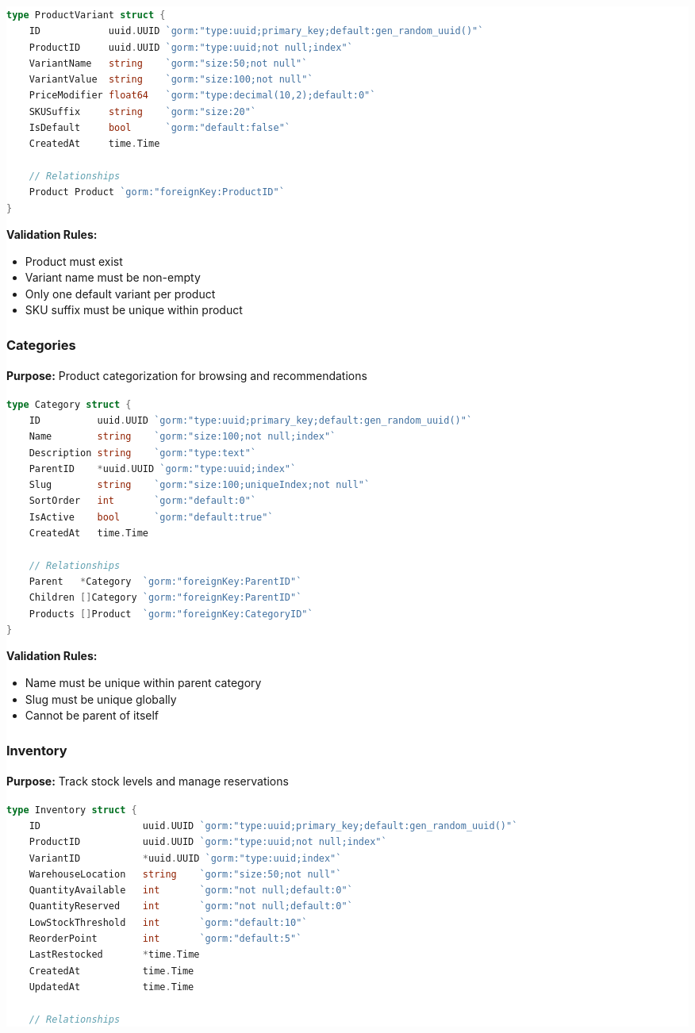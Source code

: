 ```go
type ProductVariant struct {
    ID            uuid.UUID `gorm:"type:uuid;primary_key;default:gen_random_uuid()"`
    ProductID     uuid.UUID `gorm:"type:uuid;not null;index"`
    VariantName   string    `gorm:"size:50;not null"`
    VariantValue  string    `gorm:"size:100;not null"`
    PriceModifier float64   `gorm:"type:decimal(10,2);default:0"`
    SKUSuffix     string    `gorm:"size:20"`
    IsDefault     bool      `gorm:"default:false"`
    CreatedAt     time.Time
    
    // Relationships
    Product Product `gorm:"foreignKey:ProductID"`
}
```

**Validation Rules:**
- Product must exist
- Variant name must be non-empty
- Only one default variant per product
- SKU suffix must be unique within product

### Categories
**Purpose:** Product categorization for browsing and recommendations

```go
type Category struct {
    ID          uuid.UUID `gorm:"type:uuid;primary_key;default:gen_random_uuid()"`
    Name        string    `gorm:"size:100;not null;index"`
    Description string    `gorm:"type:text"`
    ParentID    *uuid.UUID `gorm:"type:uuid;index"`
    Slug        string    `gorm:"size:100;uniqueIndex;not null"`
    SortOrder   int       `gorm:"default:0"`
    IsActive    bool      `gorm:"default:true"`
    CreatedAt   time.Time
    
    // Relationships
    Parent   *Category  `gorm:"foreignKey:ParentID"`
    Children []Category `gorm:"foreignKey:ParentID"`
    Products []Product  `gorm:"foreignKey:CategoryID"`
}
```

**Validation Rules:**
- Name must be unique within parent category
- Slug must be unique globally
- Cannot be parent of itself

### Inventory
**Purpose:** Track stock levels and manage reservations

```go
type Inventory struct {
    ID                  uuid.UUID `gorm:"type:uuid;primary_key;default:gen_random_uuid()"`
    ProductID           uuid.UUID `gorm:"type:uuid;not null;index"`
    VariantID           *uuid.UUID `gorm:"type:uuid;index"`
    WarehouseLocation   string    `gorm:"size:50;not null"`
    QuantityAvailable   int       `gorm:"not null;default:0"`
    QuantityReserved    int       `gorm:"not null;default:0"`
    LowStockThreshold   int       `gorm:"default:10"`
    ReorderPoint        int       `gorm:"default:5"`
    LastRestocked       *time.Time
    CreatedAt           time.Time
    UpdatedAt           time.Time
    
    // Relationships
```